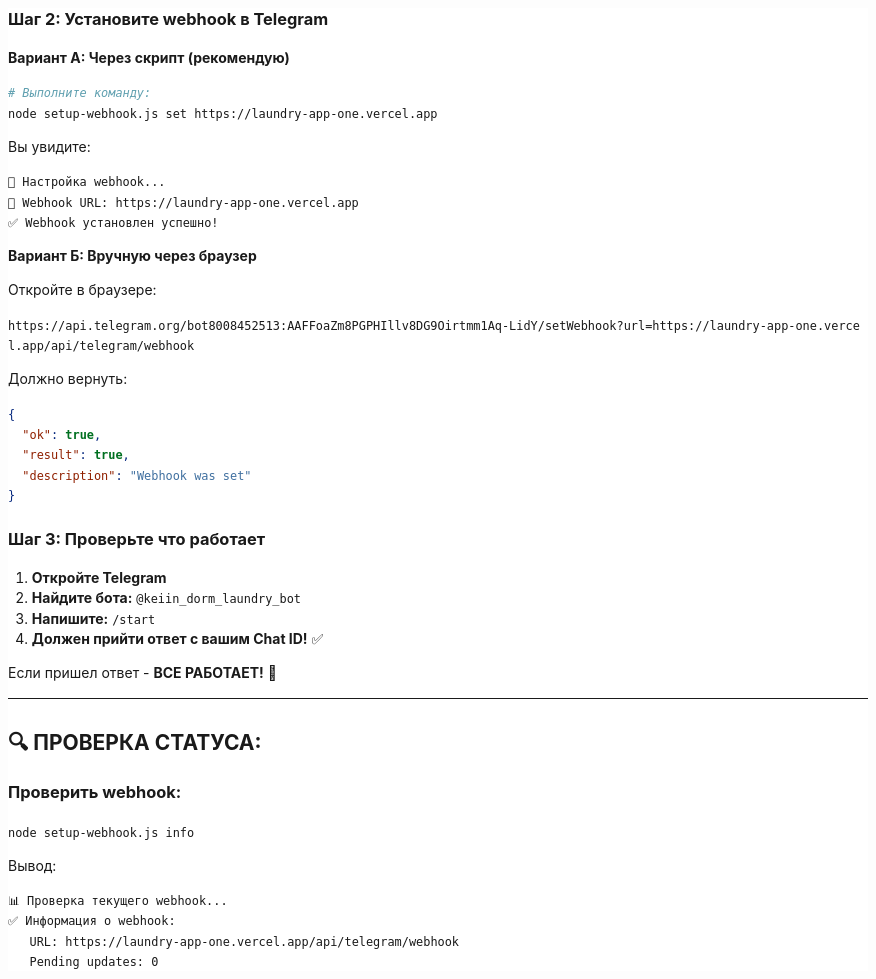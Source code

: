 ### Шаг 2: Установите webhook в Telegram

**Вариант А: Через скрипт (рекомендую)**

```bash
# Выполните команду:
node setup-webhook.js set https://laundry-app-one.vercel.app
```

Вы увидите:
```
🔧 Настройка webhook...
📍 Webhook URL: https://laundry-app-one.vercel.app
✅ Webhook установлен успешно!
```

**Вариант Б: Вручную через браузер**

Откройте в браузере:
```
https://api.telegram.org/bot8008452513:AAFFoaZm8PGPHIllv8DG9Oirtmm1Aq-LidY/setWebhook?url=https://laundry-app-one.vercel.app/api/telegram/webhook
```

Должно вернуть:
```json
{
  "ok": true,
  "result": true,
  "description": "Webhook was set"
}
```

### Шаг 3: Проверьте что работает

1. **Откройте Telegram**
2. **Найдите бота:** `@keiin_dorm_laundry_bot`
3. **Напишите:** `/start`
4. **Должен прийти ответ с вашим Chat ID!** ✅

Если пришел ответ - **ВСЕ РАБОТАЕТ!** 🎉

---

## 🔍 ПРОВЕРКА СТАТУСА:

### Проверить webhook:
```bash
node setup-webhook.js info
```

Вывод:
```
📊 Проверка текущего webhook...
✅ Информация о webhook:
   URL: https://laundry-app-one.vercel.app/api/telegram/webhook
   Pending updates: 0
```
